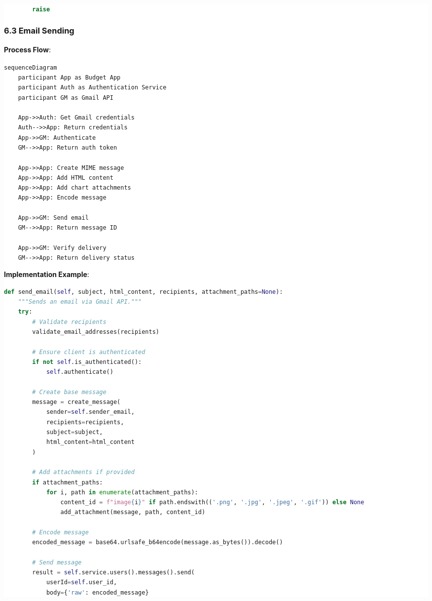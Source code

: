 ```python
        raise
```

### 6.3 Email Sending

**Process Flow**:

```mermaid
sequenceDiagram
    participant App as Budget App
    participant Auth as Authentication Service
    participant GM as Gmail API
    
    App->>Auth: Get Gmail credentials
    Auth-->>App: Return credentials
    App->>GM: Authenticate
    GM-->>App: Return auth token
    
    App->>App: Create MIME message
    App->>App: Add HTML content
    App->>App: Add chart attachments
    App->>App: Encode message
    
    App->>GM: Send email
    GM-->>App: Return message ID
    
    App->>GM: Verify delivery
    GM-->>App: Return delivery status
```

**Implementation Example**:

```python
def send_email(self, subject, html_content, recipients, attachment_paths=None):
    """Sends an email via Gmail API."""
    try:
        # Validate recipients
        validate_email_addresses(recipients)
        
        # Ensure client is authenticated
        if not self.is_authenticated():
            self.authenticate()
            
        # Create base message
        message = create_message(
            sender=self.sender_email,
            recipients=recipients,
            subject=subject,
            html_content=html_content
        )
        
        # Add attachments if provided
        if attachment_paths:
            for i, path in enumerate(attachment_paths):
                content_id = f"image{i}" if path.endswith(('.png', '.jpg', '.jpeg', '.gif')) else None
                add_attachment(message, path, content_id)
                
        # Encode message
        encoded_message = base64.urlsafe_b64encode(message.as_bytes()).decode()
        
        # Send message
        result = self.service.users().messages().send(
            userId=self.user_id,
            body={'raw': encoded_message}
```